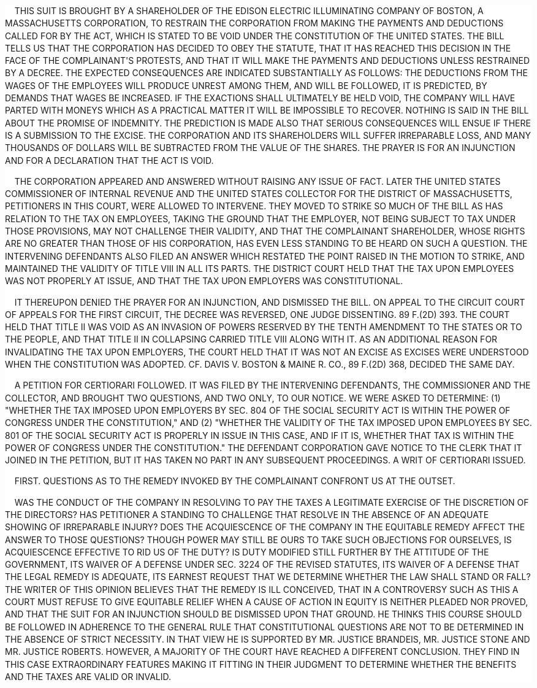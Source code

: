     THIS SUIT IS BROUGHT BY A SHAREHOLDER OF THE EDISON ELECTRIC ILLUMINATING COMPANY OF BOSTON, A MASSACHUSETTS CORPORATION, TO RESTRAIN THE CORPORATION FROM MAKING THE PAYMENTS AND DEDUCTIONS CALLED FOR BY THE ACT, WHICH IS STATED TO BE VOID UNDER THE CONSTITUTION OF THE UNITED STATES.  THE BILL TELLS US THAT THE CORPORATION HAS DECIDED TO OBEY THE STATUTE, THAT IT HAS REACHED THIS DECISION IN THE FACE OF THE COMPLAINANT'S PROTESTS, AND THAT IT WILL MAKE THE PAYMENTS AND DEDUCTIONS UNLESS RESTRAINED BY A DECREE.  THE EXPECTED CONSEQUENCES ARE INDICATED SUBSTANTIALLY AS FOLLOWS:  THE DEDUCTIONS FROM THE WAGES OF THE EMPLOYEES WILL PRODUCE UNREST AMONG THEM, AND WILL BE FOLLOWED, IT IS PREDICTED, BY DEMANDS THAT WAGES BE INCREASED.  IF THE EXACTIONS SHALL ULTIMATELY BE HELD VOID, THE COMPANY WILL HAVE PARTED WITH MONEYS WHICH AS A PRACTICAL MATTER IT WILL BE IMPOSSIBLE TO RECOVER.  NOTHING IS SAID IN THE BILL ABOUT THE PROMISE OF INDEMNITY.  THE PREDICTION IS MADE ALSO THAT SERIOUS CONSEQUENCES WILL ENSUE IF THERE IS A SUBMISSION TO THE EXCISE.  THE CORPORATION AND ITS SHAREHOLDERS WILL SUFFER IRREPARABLE LOSS, AND MANY THOUSANDS OF DOLLARS WILL BE SUBTRACTED FROM THE VALUE OF THE SHARES.  THE PRAYER IS FOR AN INJUNCTION AND FOR A DECLARATION THAT THE ACT IS VOID.

    THE CORPORATION APPEARED AND ANSWERED WITHOUT RAISING ANY ISSUE OF FACT.  LATER THE UNITED STATES COMMISSIONER OF INTERNAL REVENUE AND THE UNITED STATES COLLECTOR FOR THE DISTRICT OF MASSACHUSETTS, PETITIONERS IN THIS COURT, WERE ALLOWED TO INTERVENE.  THEY MOVED TO STRIKE SO MUCH OF THE BILL AS HAS RELATION TO THE TAX ON EMPLOYEES, TAKING THE GROUND THAT THE EMPLOYER, NOT BEING SUBJECT TO TAX UNDER THOSE PROVISIONS, MAY NOT CHALLENGE THEIR VALIDITY, AND THAT THE COMPLAINANT SHAREHOLDER, WHOSE RIGHTS ARE NO GREATER THAN THOSE OF HIS CORPORATION, HAS EVEN LESS STANDING TO BE HEARD ON SUCH A QUESTION.  THE INTERVENING DEFENDANTS ALSO FILED AN ANSWER WHICH RESTATED THE POINT RAISED IN THE MOTION TO STRIKE, AND MAINTAINED THE VALIDITY OF TITLE VIII IN ALL ITS PARTS.  THE DISTRICT COURT HELD THAT THE TAX UPON EMPLOYEES WAS NOT PROPERLY AT ISSUE, AND THAT THE TAX UPON EMPLOYERS WAS CONSTITUTIONAL.

    IT THEREUPON DENIED THE PRAYER FOR AN INJUNCTION, AND DISMISSED THE BILL.  ON APPEAL TO THE CIRCUIT COURT OF APPEALS FOR THE FIRST CIRCUIT, THE DECREE WAS REVERSED, ONE JUDGE DISSENTING.  89 F.(2D) 393.  THE COURT HELD THAT TITLE II WAS VOID AS AN INVASION OF POWERS RESERVED BY THE TENTH AMENDMENT TO THE STATES OR TO THE PEOPLE, AND THAT TITLE II IN COLLAPSING CARRIED TITLE VIII ALONG WITH IT.  AS AN ADDITIONAL REASON FOR INVALIDATING THE TAX UPON EMPLOYERS, THE COURT HELD THAT IT WAS NOT AN EXCISE AS EXCISES WERE UNDERSTOOD WHEN THE CONSTITUTION WAS ADOPTED.  CF. DAVIS V. BOSTON & MAINE R. CO., 89 F.(2D) 368, DECIDED THE SAME DAY.

    A PETITION FOR CERTIORARI FOLLOWED.  IT WAS FILED BY THE INTERVENING DEFENDANTS, THE COMMISSIONER AND THE COLLECTOR, AND BROUGHT TWO QUESTIONS, AND TWO ONLY, TO OUR NOTICE.  WE WERE ASKED TO DETERMINE: (1) "WHETHER THE TAX IMPOSED UPON EMPLOYERS BY SEC. 804 OF THE SOCIAL SECURITY ACT IS WITHIN THE POWER OF CONGRESS UNDER THE CONSTITUTION," AND (2) "WHETHER THE VALIDITY OF THE TAX IMPOSED UPON EMPLOYEES BY SEC. 801 OF THE SOCIAL SECURITY ACT IS PROPERLY IN ISSUE IN THIS CASE, AND IF IT IS, WHETHER THAT TAX IS WITHIN THE POWER OF CONGRESS UNDER THE CONSTITUTION."  THE DEFENDANT CORPORATION GAVE NOTICE TO THE CLERK THAT IT JOINED IN THE PETITION, BUT IT HAS TAKEN NO PART IN ANY SUBSEQUENT PROCEEDINGS.  A WRIT OF CERTIORARI ISSUED.

    FIRST.  QUESTIONS AS TO THE REMEDY INVOKED BY THE COMPLAINANT CONFRONT US AT THE OUTSET.

    WAS THE CONDUCT OF THE COMPANY IN RESOLVING TO PAY THE TAXES A LEGITIMATE EXERCISE OF THE DISCRETION OF THE DIRECTORS?  HAS PETITIONER A STANDING TO CHALLENGE THAT RESOLVE IN THE ABSENCE OF AN ADEQUATE SHOWING OF IRREPARABLE INJURY?  DOES THE ACQUIESCENCE OF THE COMPANY IN THE EQUITABLE REMEDY AFFECT THE ANSWER TO THOSE QUESTIONS?  THOUGH POWER MAY STILL BE OURS TO TAKE SUCH OBJECTIONS FOR OURSELVES, IS ACQUIESCENCE EFFECTIVE TO RID US OF THE DUTY?  IS DUTY MODIFIED STILL FURTHER BY THE ATTITUDE OF THE GOVERNMENT, ITS WAIVER OF A DEFENSE UNDER SEC. 3224 OF THE REVISED STATUTES, ITS WAIVER OF A DEFENSE THAT THE LEGAL REMEDY IS ADEQUATE, ITS EARNEST REQUEST THAT WE DETERMINE WHETHER THE LAW SHALL STAND OR FALL?  THE WRITER OF THIS OPINION BELIEVES THAT THE REMEDY IS ILL CONCEIVED, THAT IN A CONTROVERSY SUCH AS THIS A COURT MUST REFUSE TO GIVE EQUITABLE RELIEF WHEN A CAUSE OF ACTION IN EQUITY IS NEITHER PLEADED NOR PROVED, AND THAT THE SUIT FOR AN INJUNCTION SHOULD BE DISMISSED UPON THAT GROUND.  HE THINKS THIS COURSE SHOULD BE FOLLOWED IN ADHERENCE TO THE GENERAL RULE THAT CONSTITUTIONAL QUESTIONS ARE NOT TO BE DETERMINED IN THE ABSENCE OF STRICT NECESSITY.  IN THAT VIEW HE IS SUPPORTED BY MR. JUSTICE BRANDEIS, MR. JUSTICE STONE AND MR. JUSTICE ROBERTS.  HOWEVER, A MAJORITY OF THE COURT HAVE REACHED A DIFFERENT CONCLUSION.  THEY FIND IN THIS CASE EXTRAORDINARY FEATURES MAKING IT FITTING IN THEIR JUDGMENT TO DETERMINE WHETHER THE BENEFITS AND THE TAXES ARE VALID OR INVALID.

